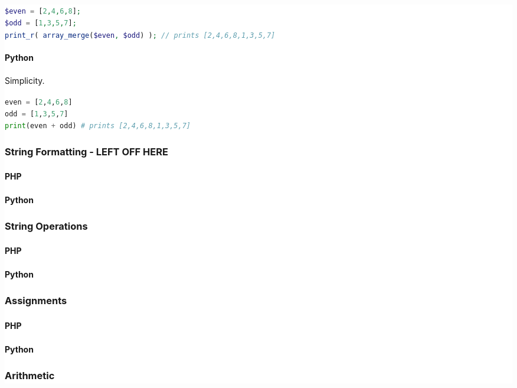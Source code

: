 ```php
$even = [2,4,6,8];
$odd = [1,3,5,7];
print_r( array_merge($even, $odd) ); // prints [2,4,6,8,1,3,5,7]
```


#### Python

Simplicity.

```python
even = [2,4,6,8]
odd = [1,3,5,7]
print(even + odd) # prints [2,4,6,8,1,3,5,7]
```

### String Formatting - LEFT OFF HERE


#### PHP

```php
```


#### Python

```py
```

### String Operations


#### PHP

```php
```


#### Python

```py
```

### Assignments


#### PHP

```php
```


#### Python

```py
```

### Arithmetic
